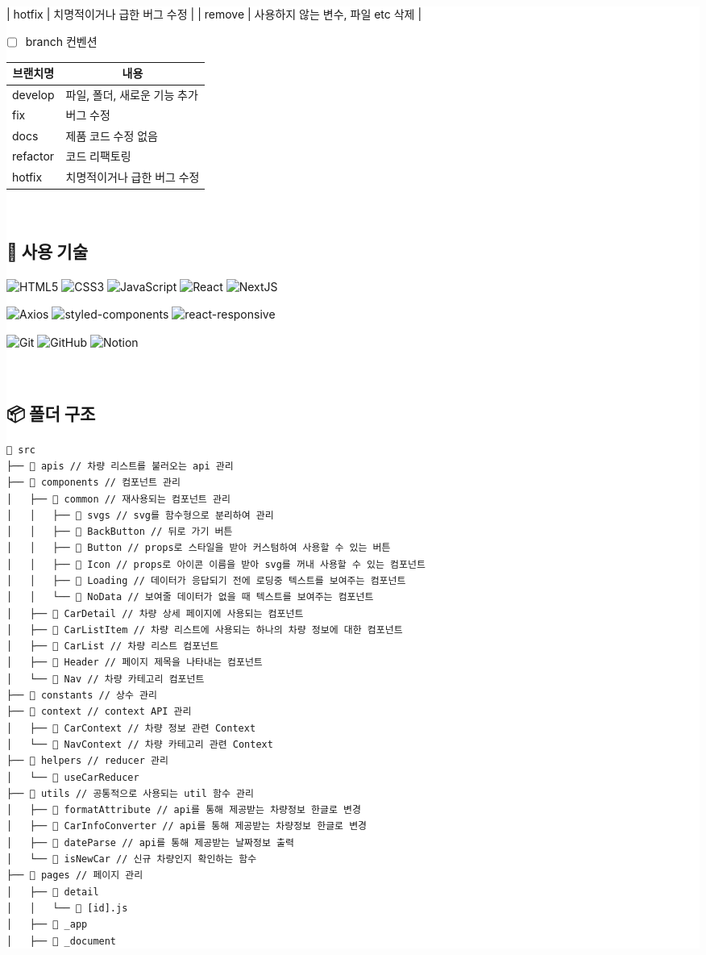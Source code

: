 | hotfix   | 치명적이거나 급한 버그 수정                 |
| remove   | 사용하지 않는 변수, 파일 etc 삭제           |

- [ ] branch 컨벤션

| 브랜치명 | 내용                         |
| -------- | ---------------------------- |
| develop  | 파일, 폴더, 새로운 기능 추가 |
| fix      | 버그 수정                    |
| docs     | 제품 코드 수정 없음          |
| refactor | 코드 리팩토링                |
| hotfix   | 치명적이거나 급한 버그 수정  |

</br>

## 🔨 사용 기술

<img alt="HTML5" src ="https://img.shields.io/badge/HTML5-E34F26?&style=flat&logo=HTML5&logoColor=white"/> <img alt="CSS3" src ="https://img.shields.io/badge/CSS3-1572B6?&style=flat&logo=CSS3&logoColor=white"/> <img alt="JavaScript" src ="https://img.shields.io/badge/JavaScript-F7DF1E?&style=flat&logo=JavaScript&logoColor=white"/> <img alt="React" src ="https://img.shields.io/badge/React-61DAFB?&style=flat&logo=React&logoColor=white"/> <img alt="NextJS" src ="https://img.shields.io/badge/Next.js-000000?&style=flat&logo=Next.js&logoColor=white"/>

<img alt="Axios" src ="https://img.shields.io/badge/Axios-5A29E4?&style=flat&logo=Axios&logoColor=white"/> <img alt="styled-components" src ="https://img.shields.io/badge/styled components-DB7093?&style=flat&logo=styled-components&logoColor=white"/> <img alt="react-responsive" src ="https://img.shields.io/badge/react responsive-000000?&style=flat&logoColor=white"/>

<img alt="Git" src ="https://img.shields.io/badge/Git-F05032?&style=flat&logo=Git&logoColor=white"/> <img alt="GitHub" src ="https://img.shields.io/badge/GitHub-181717?&style=flat&logo=GitHub&logoColor=white"/> <img alt="Notion" src ="https://img.shields.io/badge/Notion-000000?&style=flat&logo=Notion&logoColor=white"/>

</br>

## 📦 폴더 구조

```
📂 src
├── 📂 apis // 차량 리스트를 불러오는 api 관리
├── 📂 components // 컴포넌트 관리
│   ├── 📂 common // 재사용되는 컴포넌트 관리
│   │   ├── 📂 svgs // svg를 함수형으로 분리하여 관리
│   │   ├── 📄 BackButton // 뒤로 가기 버튼
│   │   ├── 📄 Button // props로 스타일을 받아 커스텀하여 사용할 수 있는 버튼
│   │   ├── 📄 Icon // props로 아이콘 이름을 받아 svg를 꺼내 사용할 수 있는 컴포넌트
│   │   ├── 📄 Loading // 데이터가 응답되기 전에 로딩중 텍스트를 보여주는 컴포넌트
│   │   └── 📄 NoData // 보여줄 데이터가 없을 때 텍스트를 보여주는 컴포넌트
│   ├── 📂 CarDetail // 차량 상세 페이지에 사용되는 컴포넌트
│   ├── 📂 CarListItem // 차량 리스트에 사용되는 하나의 차량 정보에 대한 컴포넌트
│   ├── 📂 CarList // 차량 리스트 컴포넌트
│   ├── 📂 Header // 페이지 제목을 나타내는 컴포넌트
│   └── 📂 Nav // 차량 카테고리 컴포넌트
├── 📂 constants // 상수 관리
├── 📂 context // context API 관리
│   ├── 📄 CarContext // 차량 정보 관련 Context
│   └── 📄 NavContext // 차량 카테고리 관련 Context
├── 📂 helpers // reducer 관리
│   └── 📄 useCarReducer
├── 📂 utils // 공통적으로 사용되는 util 함수 관리
│   ├── 📄 formatAttribute // api를 통해 제공받는 차량정보 한글로 변경
│   ├── 📄 CarInfoConverter // api를 통해 제공받는 차량정보 한글로 변경
│   ├── 📄 dateParse // api를 통해 제공받는 날짜정보 출력
│   └── 📄 isNewCar // 신규 차량인지 확인하는 함수
├── 📂 pages // 페이지 관리
│   ├── 📂 detail
│   │   └── 📄 [id].js
│   ├── 📄 _app
│   ├── 📄 _document
```